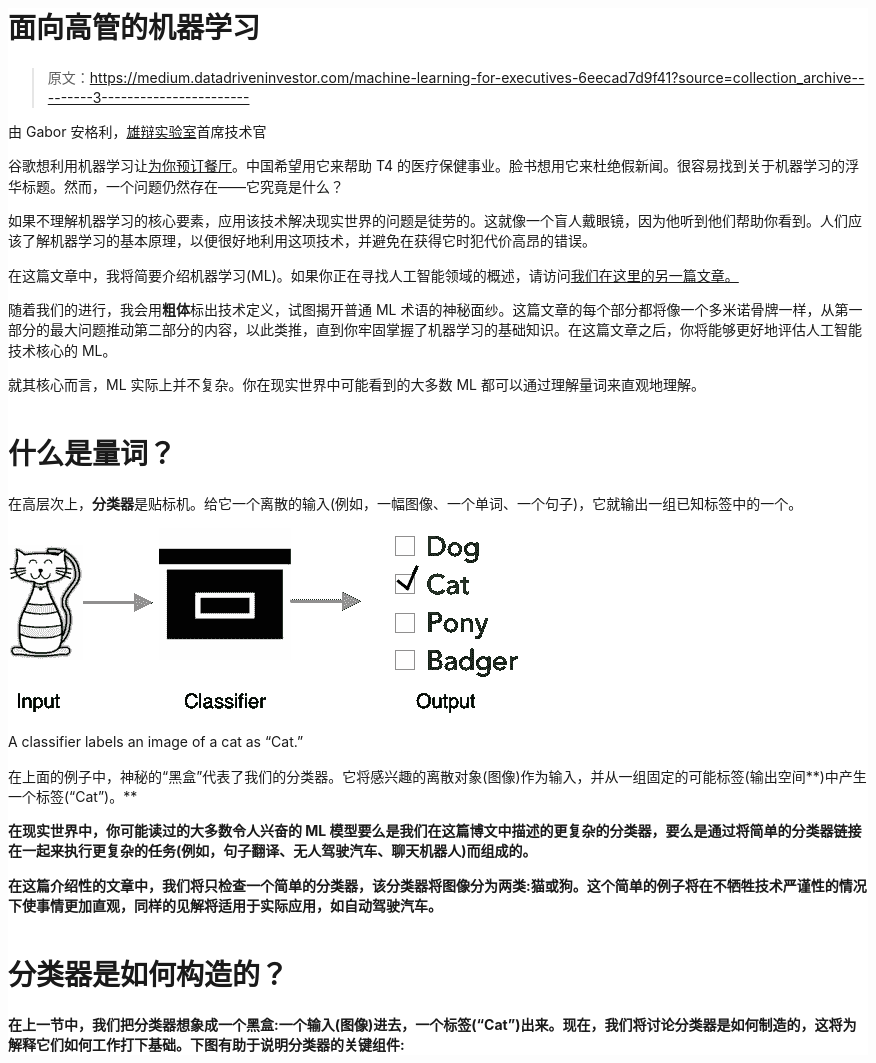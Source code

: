 # 面向高管的机器学习

> 原文：<https://medium.datadriveninvestor.com/machine-learning-for-executives-6eecad7d9f41?source=collection_archive---------3----------------------->

由 Gabor 安格利，[雄辩实验室](http://eloquent.ai)首席技术官

谷歌想利用机器学习让[为你预订餐厅](https://www.theverge.com/2018/6/27/17508728/google-duplex-assistant-reservations-demo)。中国希望用它来帮助 T4 的医疗保健事业。脸书想用它来杜绝假新闻。很容易找到关于机器学习的浮华标题。然而，一个问题仍然存在——它究竟是什么？

如果不理解机器学习的核心要素，应用该技术解决现实世界的问题是徒劳的。这就像一个盲人戴眼镜，因为他听到他们帮助你看到。人们应该了解机器学习的基本原理，以便很好地利用这项技术，并避免在获得它时犯代价高昂的错误。

在这篇文章中，我将简要介绍机器学习(ML)。如果你正在寻找人工智能领域的概述，请访问[我们在这里的另一篇文章。](https://blog.eloquent.ai/2018/08/15/the-ai-landscape/)

随着我们的进行，我会用**粗体**标出技术定义，试图揭开普通 ML 术语的神秘面纱。这篇文章的每个部分都将像一个多米诺骨牌一样，从第一部分的最大问题推动第二部分的内容，以此类推，直到你牢固掌握了机器学习的基础知识。在这篇文章之后，你将能够更好地评估人工智能技术核心的 ML。

就其核心而言，ML 实际上并不复杂。你在现实世界中可能看到的大多数 ML 都可以通过理解量词来直观地理解。

# 什么是量词？

在高层次上，**分类器**是贴标机。给它一个离散的输入(例如，一幅图像、一个单词、一个句子)，它就输出一组已知标签中的一个。

![](img/d815f8eb3234b78fe5e8234a5979f5a5.png)

A classifier labels an image of a cat as “Cat.”

在上面的例子中，神秘的“黑盒”代表了我们的分类器。它将感兴趣的离散对象(图像)作为输入，并从一组固定的可能标签(输出空间**)中产生一个标签(“Cat”)。**

**在现实世界中，你可能读过的大多数令人兴奋的 ML 模型要么是我们在这篇博文中描述的更复杂的分类器，要么是通过将简单的分类器链接在一起来执行更复杂的任务(例如，句子翻译、无人驾驶汽车、聊天机器人)而组成的。**

**在这篇介绍性的文章中，我们将只检查一个简单的分类器，该分类器将图像分为两类:猫或狗。这个简单的例子将在不牺牲技术严谨性的情况下使事情更加直观，同样的见解将适用于实际应用，如自动驾驶汽车。**

# **分类器是如何构造的？**

**在上一节中，我们把分类器想象成一个黑盒:一个输入(图像)进去，一个标签(“Cat”)出来。现在，我们将讨论分类器是如何制造的，这将为解释它们如何工作打下基础。下图有助于说明分类器的关键组件:**
